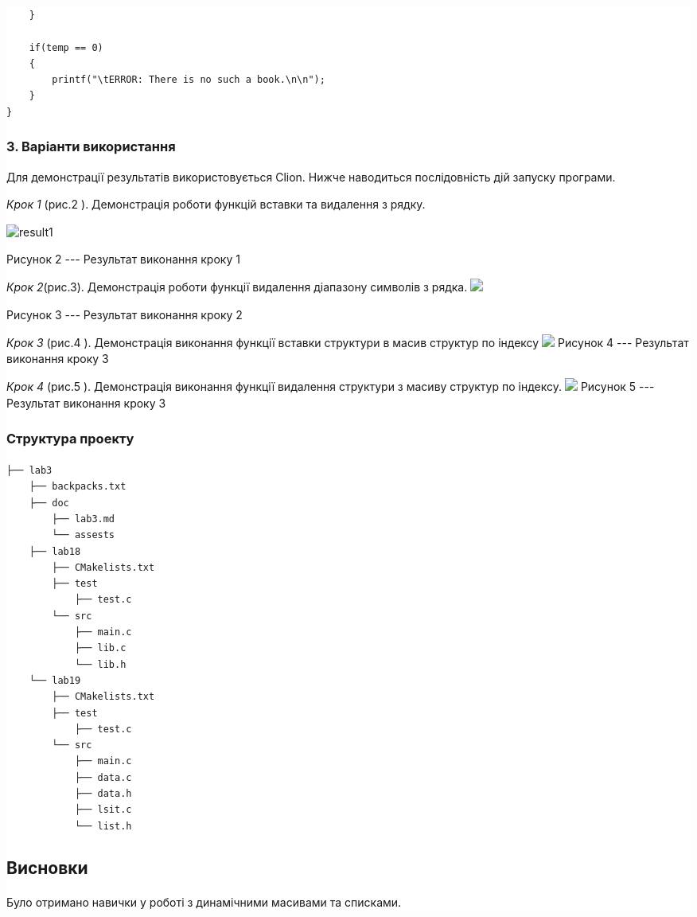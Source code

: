 ```
    }

    if(temp == 0)
    {
        printf("\tERROR: There is no such a book.\n\n");
    }
}

```

### 3. Варіанти використання

Для демонстрації результатів використовується Clion. Нижче наводиться послідовність  дій запуску програми.

_Крок 1_ (рис.2 ). Демонстрація роботи функцій вставки та видалення з рядку.

![result1](https://github.com/LiquidFunki/liquid_images/blob/main/1.png?raw=true)

Рисунок 2 --- Результат виконання кроку 1

_Крок 2_(рис.3). Демонстрація роботи функції видалення діапазону символів з рядка.
![](https://github.com/LiquidFunki/liquid_images/blob/main/2.png?raw=true)

Рисунок 3 --- Результат виконання кроку 2

_Крок 3_ (рис.4 ). Демонстрація виконання функції вставки структури в масив структур по індексу
![](https://github.com/LiquidFunki/liquid_images/blob/main/3.png?raw=true)
Рисунок 4 --- Результат виконання кроку 3

_Крок 4_ (рис.5 ). Демонстрація виконання функції видалення структури з масиву структур по індексу.
![](https://github.com/LiquidFunki/liquid_images/blob/main/4.png?raw=true)
Рисунок 5 --- Результат виконання кроку 3

### Структура проекту

	├── lab3
	    ├── backpacks.txt
	    ├── doc
	        ├── lab3.md
	        └── assests
	    ├── lab18
		    ├── CMakelists.txt
		    ├── test
			    ├── test.c
		    └── src
		        ├── main.c
		        ├── lib.c
		        └── lib.h
	    └── lab19
			├── CMakelists.txt
		    ├── test
			    ├── test.c
		    └── src
		        ├── main.c
		        ├── data.c
		        ├── data.h
		        ├── lsit.c
		        └── list.h
## Висновки

Було отримано навички у роботі з динамічними масивами та списками.
